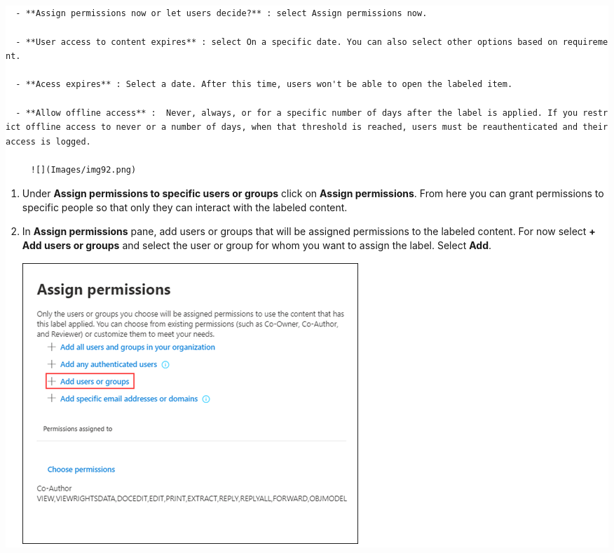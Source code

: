       - **Assign permissions now or let users decide?** : select Assign permissions now.
      
      - **User access to content expires** : select On a specific date. You can also select other options based on requirement.
      
      - **Acess expires** : Select a date. After this time, users won't be able to open the labeled item.
      
      - **Allow offline access** :  Never, always, or for a specific number of days after the label is applied. If you restrict offline access to never or a number of days, when that threshold is reached, users must be reauthenticated and their access is logged. 
      
         ![](Images/img92.png)
      
1. Under **Assign permissions to specific users or groups** click on **Assign permissions**. From here you can grant permissions to specific people so that only they can interact with the labeled content.
 
1. In **Assign permissions** pane, add users or groups that will be assigned permissions to the labeled content. For now select **+ Add users or groups** and select the user or group for whom you want to assign the label. Select **Add**.

   ![](Images/img93.png)
 
